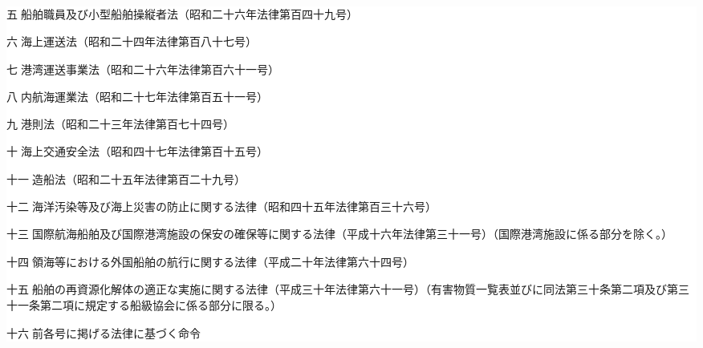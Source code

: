 五 船舶職員及び小型船舶操縦者法（昭和二十六年法律第百四十九号）

六 海上運送法（昭和二十四年法律第百八十七号）

七 港湾運送事業法（昭和二十六年法律第百六十一号）

八 内航海運業法（昭和二十七年法律第百五十一号）

九 港則法（昭和二十三年法律第百七十四号）

十 海上交通安全法（昭和四十七年法律第百十五号）

十一 造船法（昭和二十五年法律第百二十九号）

十二 海洋汚染等及び海上災害の防止に関する法律（昭和四十五年法律第百三十六号）

十三 国際航海船舶及び国際港湾施設の保安の確保等に関する法律（平成十六年法律第三十一号）（国際港湾施設に係る部分を除く。）

十四 領海等における外国船舶の航行に関する法律（平成二十年法律第六十四号）

十五 船舶の再資源化解体の適正な実施に関する法律（平成三十年法律第六十一号）（有害物質一覧表並びに同法第三十条第二項及び第三十一条第二項に規定する船級協会に係る部分に限る。）

十六 前各号に掲げる法律に基づく命令
